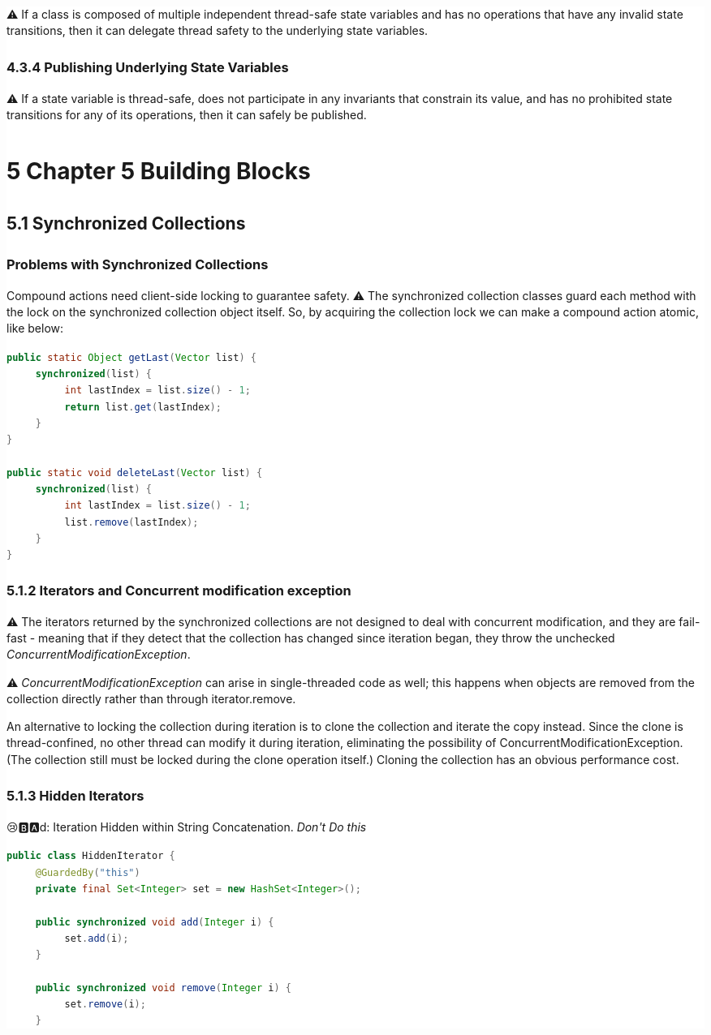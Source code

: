 :warning:
If a class is composed of multiple independent thread-safe state variables and has no operations that have any invalid state transitions, then it can delegate thread safety to the underlying state variables.

### 4.3.4 Publishing Underlying State Variables
:warning: If a state variable is thread-safe, does not participate in any invariants that constrain its value, and has no prohibited state transitions for any of its operations, then it can safely be published.

# 5 Chapter 5 Building Blocks
## 5.1 Synchronized Collections

### Problems with Synchronized Collections
Compound actions need client-side locking to guarantee
safety. 
:warning: The synchronized collection classes guard each method with the lock on the synchronized collection object itself. So, by acquiring the collection lock we can make a compound action atomic, like below:
```java
public static Object getLast(Vector list) {
     synchronized(list) {
          int lastIndex = list.size() - 1;
          return list.get(lastIndex);
     }
}

public static void deleteLast(Vector list) {
     synchronized(list) {
          int lastIndex = list.size() - 1;
          list.remove(lastIndex);
     }
}
```

### 5.1.2 Iterators and Concurrent modification exception
:warning: The iterators returned by the synchronized collections are not designed to deal with concurrent modification, and they are fail-fast - meaning that if they detect that the collection has changed since iteration began, they throw the unchecked *ConcurrentModificationException*.

:warning: *ConcurrentModificationException* can arise in single-threaded code as well; this happens when objects are removed from the collection directly rather than through iterator.remove.

An alternative to locking the collection during iteration is to clone the collection and iterate the copy instead. Since the clone is thread-confined, no other thread can modify it during iteration, eliminating the possibility of ConcurrentModificationException. (The collection still must be locked during the clone operation itself.) Cloning the collection has an obvious performance cost.

### 5.1.3 Hidden Iterators
:cry::b::a:d: Iteration Hidden within String Concatenation. *Don't Do this*
```java
public class HiddenIterator {
     @GuardedBy("this")
     private final Set<Integer> set = new HashSet<Integer>();

     public synchronized void add(Integer i) {
          set.add(i);
     }

     public synchronized void remove(Integer i) {
          set.remove(i);
     }
```